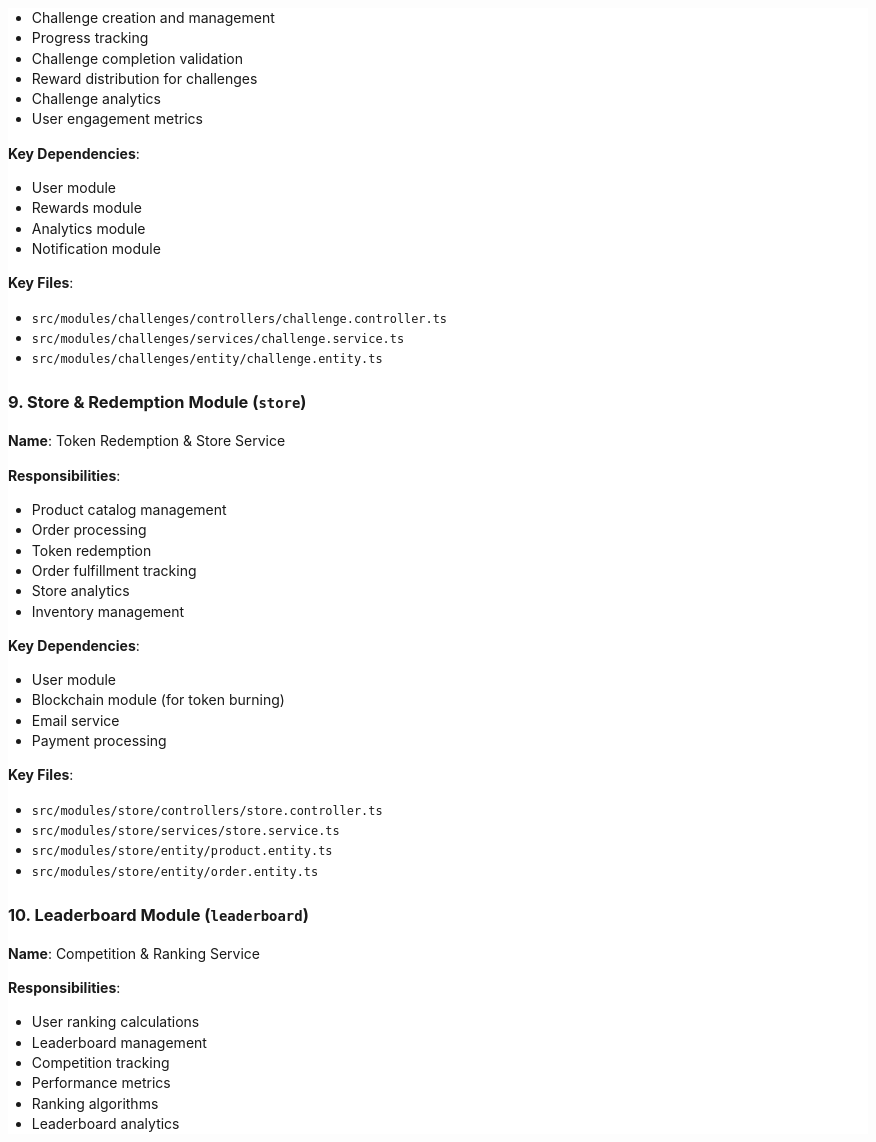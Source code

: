 - Challenge creation and management
- Progress tracking
- Challenge completion validation
- Reward distribution for challenges
- Challenge analytics
- User engagement metrics

**Key Dependencies**:

- User module
- Rewards module
- Analytics module
- Notification module

**Key Files**:

- `src/modules/challenges/controllers/challenge.controller.ts`
- `src/modules/challenges/services/challenge.service.ts`
- `src/modules/challenges/entity/challenge.entity.ts`

### 9. Store & Redemption Module (`store`)

**Name**: Token Redemption & Store Service

**Responsibilities**:

- Product catalog management
- Order processing
- Token redemption
- Order fulfillment tracking
- Store analytics
- Inventory management

**Key Dependencies**:

- User module
- Blockchain module (for token burning)
- Email service
- Payment processing

**Key Files**:

- `src/modules/store/controllers/store.controller.ts`
- `src/modules/store/services/store.service.ts`
- `src/modules/store/entity/product.entity.ts`
- `src/modules/store/entity/order.entity.ts`

### 10. Leaderboard Module (`leaderboard`)

**Name**: Competition & Ranking Service

**Responsibilities**:

- User ranking calculations
- Leaderboard management
- Competition tracking
- Performance metrics
- Ranking algorithms
- Leaderboard analytics
